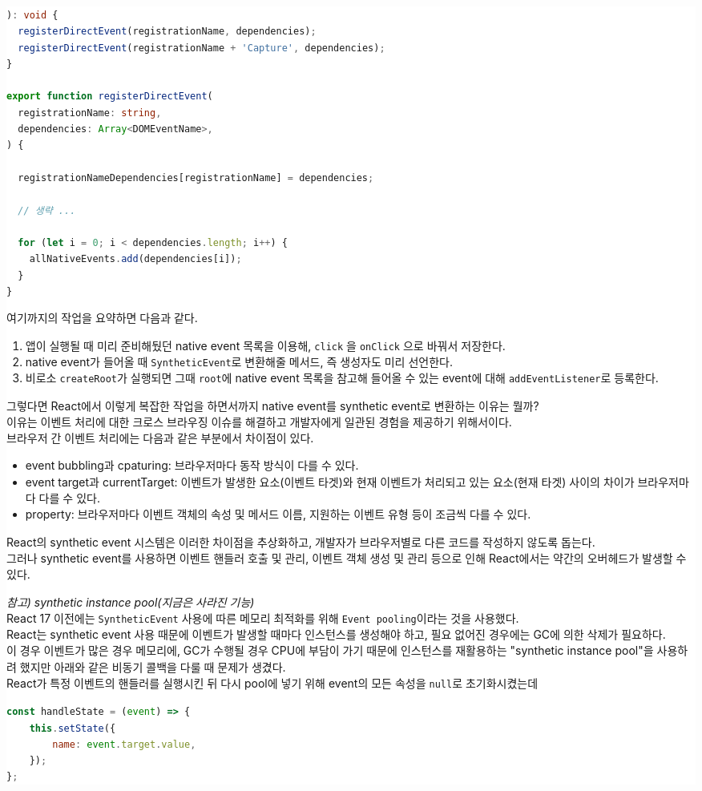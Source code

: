 ```ts
): void {
  registerDirectEvent(registrationName, dependencies);
  registerDirectEvent(registrationName + 'Capture', dependencies);
}

export function registerDirectEvent(
  registrationName: string,
  dependencies: Array<DOMEventName>,
) {

  registrationNameDependencies[registrationName] = dependencies;

  // 생략 ...

  for (let i = 0; i < dependencies.length; i++) {
    allNativeEvents.add(dependencies[i]);
  }
}
```

여기까지의 작업을 요약하면 다음과 같다.

1. 앱이 실행될 때 미리 준비해뒀던 native event 목록을 이용해, `click` 을 `onClick` 으로 바꿔서 저장한다.
2. native event가 들어올 때 `SyntheticEvent`로 변환해줄 메서드, 즉 생성자도 미리 선언한다.
3. 비로소 `createRoot`가 실행되면 그때 `root`에 native event 목록을 참고해 들어올 수 있는 event에 대해 `addEventListener`로 등록한다.

그렇다면 React에서 이렇게 복잡한 작업을 하면서까지 native event를 synthetic event로 변환하는 이유는 뭘까?  
이유는 이벤트 처리에 대한 크로스 브라우징 이슈를 해결하고 개발자에게 일관된 경험을 제공하기 위해서이다.  
브라우저 간 이벤트 처리에는 다음과 같은 부분에서 차이점이 있다.

-   event bubbling과 cpaturing: 브라우저마다 동작 방식이 다를 수 있다.
-   event target과 currentTarget: 이벤트가 발생한 요소(이벤트 타겟)와 현재 이벤트가 처리되고 있는 요소(현재 타겟) 사이의 차이가 브라우저마다 다를 수 있다.
-   property: 브라우저마다 이벤트 객체의 속성 및 메서드 이름, 지원하는 이벤트 유형 등이 조금씩 다를 수 있다.

React의 synthetic event 시스템은 이러한 차이점을 추상화하고, 개발자가 브라우저별로 다른 코드를 작성하지 않도록 돕는다.  
그러나 synthetic event를 사용하면 이벤트 핸들러 호출 및 관리, 이벤트 객체 생성 및 관리 등으로 인해 React에서는 약간의 오버헤드가 발생할 수 있다.

_참고) synthetic instance pool(지금은 사라진 기능)_  
React 17 이전에는 `SyntheticEvent` 사용에 따른 메모리 최적화를 위해 `Event pooling`이라는 것을 사용했다.  
React는 synthetic event 사용 때문에 이벤트가 발생할 때마다 인스턴스를 생성해야 하고, 필요 없어진 경우에는 GC에 의한 삭제가 필요하다.  
이 경우 이벤트가 많은 경우 메모리에, GC가 수행될 경우 CPU에 부담이 가기 때문에 인스턴스를 재활용하는 "synthetic instance pool"을 사용하려 했지만 아래와 같은 비동기 콜백을 다룰 때 문제가 생겼다.  
React가 특정 이벤트의 핸들러를 실행시킨 뒤 다시 pool에 넣기 위해 event의 모든 속성을 `null`로 초기화시켰는데

```jsx
const handleState = (event) => {
    this.setState({
        name: event.target.value,
    });
};
```
